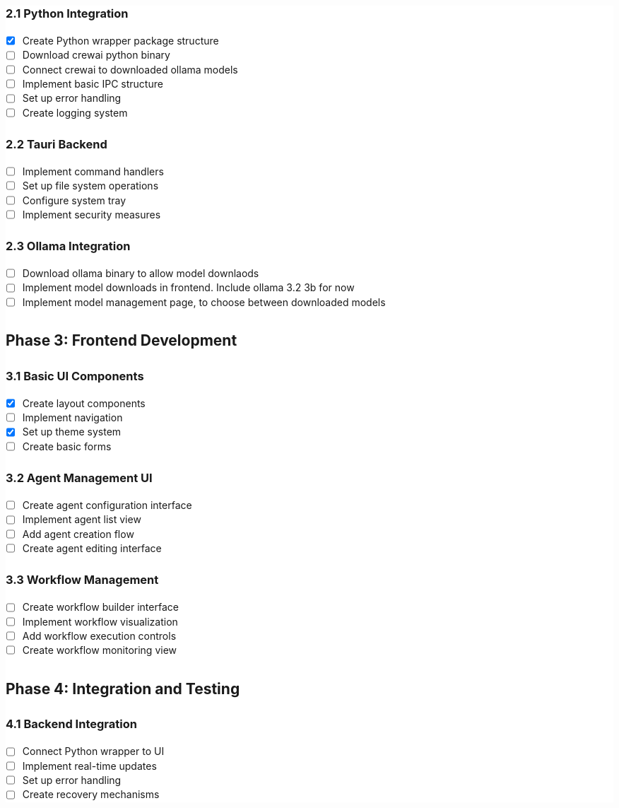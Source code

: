 ### 2.1 Python Integration

- [x] Create Python wrapper package structure
- [ ] Download crewai python binary
- [ ] Connect crewai to downloaded ollama models
- [ ] Implement basic IPC structure
- [ ] Set up error handling
- [ ] Create logging system

### 2.2 Tauri Backend

- [ ] Implement command handlers
- [ ] Set up file system operations
- [ ] Configure system tray
- [ ] Implement security measures

### 2.3 Ollama Integration

- [ ] Download ollama binary to allow model downlaods
- [ ] Implement model downloads in frontend. Include ollama 3.2 3b for now
- [ ] Implement model management page, to choose between downloaded models

## Phase 3: Frontend Development

### 3.1 Basic UI Components

- [x] Create layout components
- [ ] Implement navigation
- [x] Set up theme system
- [ ] Create basic forms

### 3.2 Agent Management UI

- [ ] Create agent configuration interface
- [ ] Implement agent list view
- [ ] Add agent creation flow
- [ ] Create agent editing interface

### 3.3 Workflow Management

- [ ] Create workflow builder interface
- [ ] Implement workflow visualization
- [ ] Add workflow execution controls
- [ ] Create workflow monitoring view

## Phase 4: Integration and Testing

### 4.1 Backend Integration

- [ ] Connect Python wrapper to UI
- [ ] Implement real-time updates
- [ ] Set up error handling
- [ ] Create recovery mechanisms
